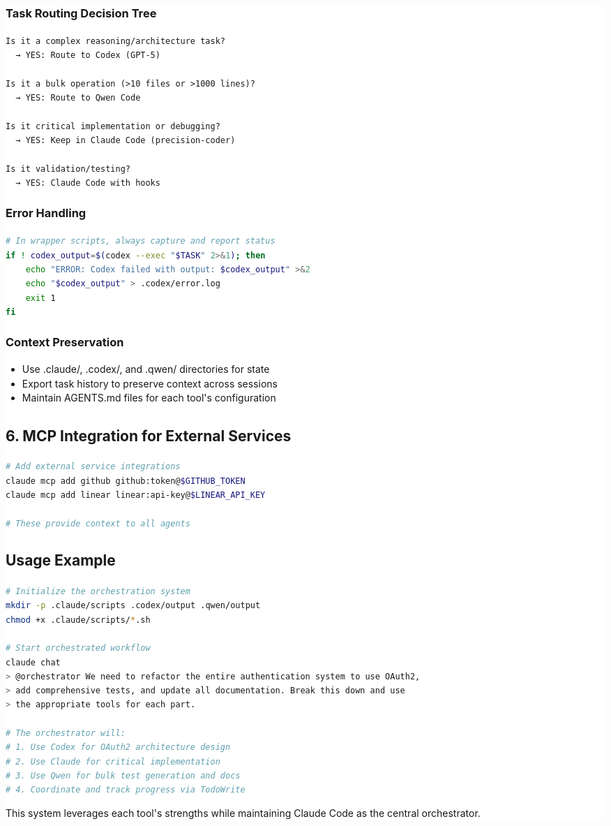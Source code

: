 ### Task Routing Decision Tree
```
Is it a complex reasoning/architecture task?
  → YES: Route to Codex (GPT-5)
  
Is it a bulk operation (>10 files or >1000 lines)?
  → YES: Route to Qwen Code
  
Is it critical implementation or debugging?
  → YES: Keep in Claude Code (precision-coder)
  
Is it validation/testing?
  → YES: Claude Code with hooks
```

### Error Handling
```bash
# In wrapper scripts, always capture and report status
if ! codex_output=$(codex --exec "$TASK" 2>&1); then
    echo "ERROR: Codex failed with output: $codex_output" >&2
    echo "$codex_output" > .codex/error.log
    exit 1
fi
```

### Context Preservation
- Use .claude/, .codex/, and .qwen/ directories for state
- Export task history to preserve context across sessions
- Maintain AGENTS.md files for each tool's configuration

## 6. MCP Integration for External Services

```bash
# Add external service integrations
claude mcp add github github:token@$GITHUB_TOKEN
claude mcp add linear linear:api-key@$LINEAR_API_KEY

# These provide context to all agents
```

## Usage Example

```bash
# Initialize the orchestration system
mkdir -p .claude/scripts .codex/output .qwen/output
chmod +x .claude/scripts/*.sh

# Start orchestrated workflow
claude chat
> @orchestrator We need to refactor the entire authentication system to use OAuth2, 
> add comprehensive tests, and update all documentation. Break this down and use 
> the appropriate tools for each part.

# The orchestrator will:
# 1. Use Codex for OAuth2 architecture design
# 2. Use Claude for critical implementation
# 3. Use Qwen for bulk test generation and docs
# 4. Coordinate and track progress via TodoWrite
```

This system leverages each tool's strengths while maintaining Claude Code as the central orchestrator.
